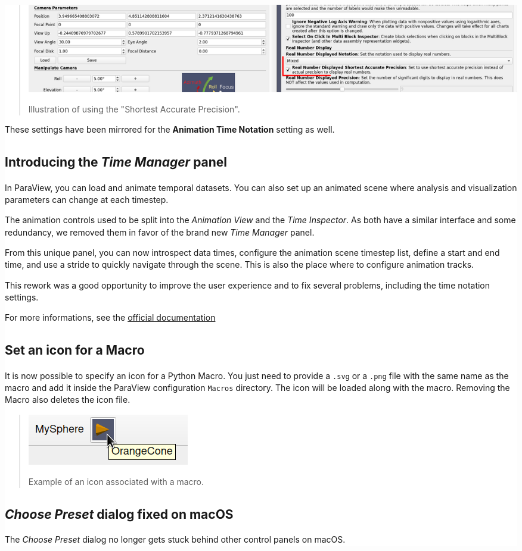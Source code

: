 > ![Illustration of using the "Shortest Accurate Precision"](img/5.12.0/introduce-full-notation-and-shortest-accurate_short.png)
>
> Illustration of using the "Shortest Accurate Precision".


These settings have been mirrored for the **Animation Time Notation** setting as well.


## Introducing the _Time Manager_ panel

In ParaView, you can load and animate temporal datasets. You can also set up an animated scene where analysis and visualization parameters can change at each timestep.

The animation controls used to be split into  the _Animation View_ and the _Time Inspector_. As both have a similar interface and some redundancy, we removed them in favor of the brand new _Time Manager_ panel.

From this unique panel, you can now introspect data times, configure the animation scene timestep list, define a start and end time, and use a stride to quickly navigate through the scene. This is also the place where to configure animation tracks.

This rework was a good opportunity to improve the user experience and to fix several problems, including the time notation settings.

For more informations, see the [official documentation](https://docs.paraview.org/en/latest/UsersGuide/animation.html)


## Set an icon for a Macro

It is now possible to specify an icon for a Python Macro. You just need to provide a `.svg` or a `.png` file with the same name as the macro and add it inside the ParaView configuration `Macros` directory. The icon will be loaded along with the macro. Removing the Macro also deletes the icon file.

> ![Icon for macro](img/5.12.0/macro-icon.png)
>
> Example of an icon associated with a macro.


## _Choose Preset_ dialog fixed on macOS

The _Choose Preset_ dialog no longer gets stuck behind other control panels on macOS.
